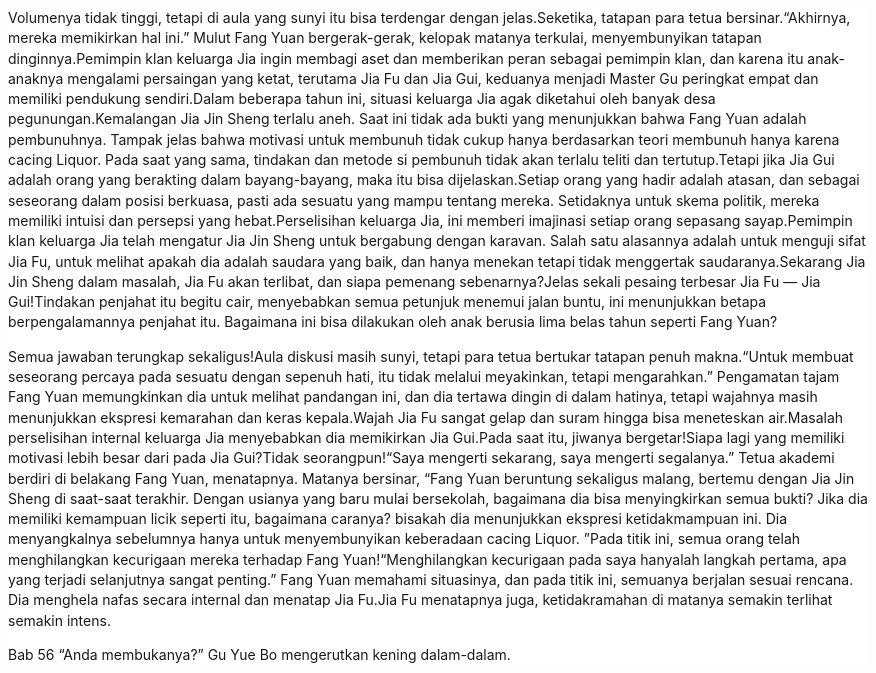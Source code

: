 

Volumenya tidak tinggi, tetapi di aula yang sunyi itu bisa terdengar dengan jelas.Seketika, tatapan para tetua bersinar.“Akhirnya, mereka memikirkan hal ini.” Mulut Fang Yuan bergerak-gerak, kelopak matanya terkulai, menyembunyikan tatapan dinginnya.Pemimpin klan keluarga Jia ingin membagi aset dan memberikan peran sebagai pemimpin klan, dan karena itu anak-anaknya mengalami persaingan yang ketat, terutama Jia Fu dan Jia Gui, keduanya menjadi Master Gu peringkat empat dan memiliki pendukung sendiri.Dalam beberapa tahun ini, situasi keluarga Jia agak diketahui oleh banyak desa pegunungan.Kemalangan Jia Jin Sheng terlalu aneh. Saat ini tidak ada bukti yang menunjukkan bahwa Fang Yuan adalah pembunuhnya. Tampak jelas bahwa motivasi untuk membunuh tidak cukup hanya berdasarkan teori membunuh hanya karena cacing Liquor. Pada saat yang sama, tindakan dan metode si pembunuh tidak akan terlalu teliti dan tertutup.Tetapi jika Jia Gui adalah orang yang berakting dalam bayang-bayang, maka itu bisa dijelaskan.Setiap orang yang hadir adalah atasan, dan sebagai seseorang dalam posisi berkuasa, pasti ada sesuatu yang mampu tentang mereka. Setidaknya untuk skema politik, mereka memiliki intuisi dan persepsi yang hebat.Perselisihan keluarga Jia, ini memberi imajinasi setiap orang sepasang sayap.Pemimpin klan keluarga Jia telah mengatur Jia Jin Sheng untuk bergabung dengan karavan. Salah satu alasannya adalah untuk menguji sifat Jia Fu, untuk melihat apakah dia adalah saudara yang baik, dan hanya menekan tetapi tidak menggertak saudaranya.Sekarang Jia Jin Sheng dalam masalah, Jia Fu akan terlibat, dan siapa pemenang sebenarnya?Jelas sekali pesaing terbesar Jia Fu — Jia Gui!Tindakan penjahat itu begitu cair, menyebabkan semua petunjuk menemui jalan buntu, ini menunjukkan betapa berpengalamannya penjahat itu. Bagaimana ini bisa dilakukan oleh anak berusia lima belas tahun seperti Fang Yuan?



Semua jawaban terungkap sekaligus!Aula diskusi masih sunyi, tetapi para tetua bertukar tatapan penuh makna.“Untuk membuat seseorang percaya pada sesuatu dengan sepenuh hati, itu tidak melalui meyakinkan, tetapi mengarahkan.” Pengamatan tajam Fang Yuan memungkinkan dia untuk melihat pandangan ini, dan dia tertawa dingin di dalam hatinya, tetapi wajahnya masih menunjukkan ekspresi kemarahan dan keras kepala.Wajah Jia Fu sangat gelap dan suram hingga bisa meneteskan air.Masalah perselisihan internal keluarga Jia menyebabkan dia memikirkan Jia Gui.Pada saat itu, jiwanya bergetar!Siapa lagi yang memiliki motivasi lebih besar dari pada Jia Gui?Tidak seorangpun!“Saya mengerti sekarang, saya mengerti segalanya.” Tetua akademi berdiri di belakang Fang Yuan, menatapnya. Matanya bersinar, “Fang Yuan beruntung sekaligus malang, bertemu dengan Jia Jin Sheng di saat-saat terakhir. Dengan usianya yang baru mulai bersekolah, bagaimana dia bisa menyingkirkan semua bukti? Jika dia memiliki kemampuan licik seperti itu, bagaimana caranya? bisakah dia menunjukkan ekspresi ketidakmampuan ini. Dia menyangkalnya sebelumnya hanya untuk menyembunyikan keberadaan cacing Liquor. ”Pada titik ini, semua orang telah menghilangkan kecurigaan mereka terhadap Fang Yuan!“Menghilangkan kecurigaan pada saya hanyalah langkah pertama, apa yang terjadi selanjutnya sangat penting.” Fang Yuan memahami situasinya, dan pada titik ini, semuanya berjalan sesuai rencana. Dia menghela nafas secara internal dan menatap Jia Fu.Jia Fu menatapnya juga, ketidakramahan di matanya semakin terlihat semakin intens.

Bab 56 “Anda membukanya?” Gu Yue Bo mengerutkan kening dalam-dalam.
